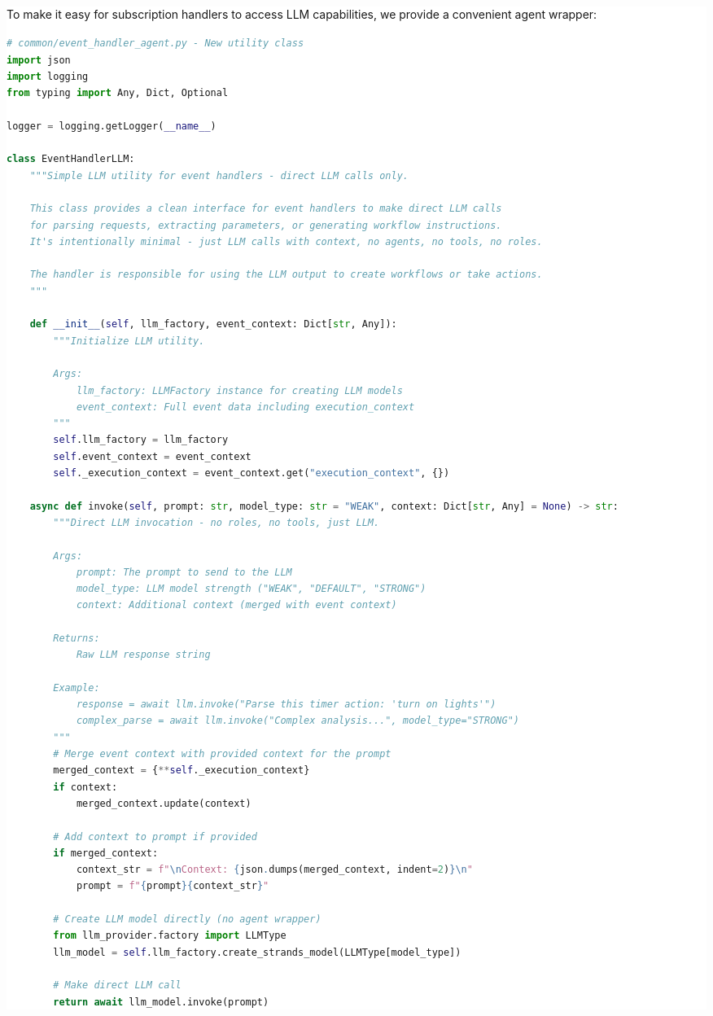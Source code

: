 To make it easy for subscription handlers to access LLM capabilities, we provide a convenient agent wrapper:

````python
# common/event_handler_agent.py - New utility class
import json
import logging
from typing import Any, Dict, Optional

logger = logging.getLogger(__name__)

class EventHandlerLLM:
    """Simple LLM utility for event handlers - direct LLM calls only.

    This class provides a clean interface for event handlers to make direct LLM calls
    for parsing requests, extracting parameters, or generating workflow instructions.
    It's intentionally minimal - just LLM calls with context, no agents, no tools, no roles.

    The handler is responsible for using the LLM output to create workflows or take actions.
    """

    def __init__(self, llm_factory, event_context: Dict[str, Any]):
        """Initialize LLM utility.

        Args:
            llm_factory: LLMFactory instance for creating LLM models
            event_context: Full event data including execution_context
        """
        self.llm_factory = llm_factory
        self.event_context = event_context
        self._execution_context = event_context.get("execution_context", {})

    async def invoke(self, prompt: str, model_type: str = "WEAK", context: Dict[str, Any] = None) -> str:
        """Direct LLM invocation - no roles, no tools, just LLM.

        Args:
            prompt: The prompt to send to the LLM
            model_type: LLM model strength ("WEAK", "DEFAULT", "STRONG")
            context: Additional context (merged with event context)

        Returns:
            Raw LLM response string

        Example:
            response = await llm.invoke("Parse this timer action: 'turn on lights'")
            complex_parse = await llm.invoke("Complex analysis...", model_type="STRONG")
        """
        # Merge event context with provided context for the prompt
        merged_context = {**self._execution_context}
        if context:
            merged_context.update(context)

        # Add context to prompt if provided
        if merged_context:
            context_str = f"\nContext: {json.dumps(merged_context, indent=2)}\n"
            prompt = f"{prompt}{context_str}"

        # Create LLM model directly (no agent wrapper)
        from llm_provider.factory import LLMType
        llm_model = self.llm_factory.create_strands_model(LLMType[model_type])

        # Make direct LLM call
        return await llm_model.invoke(prompt)
````